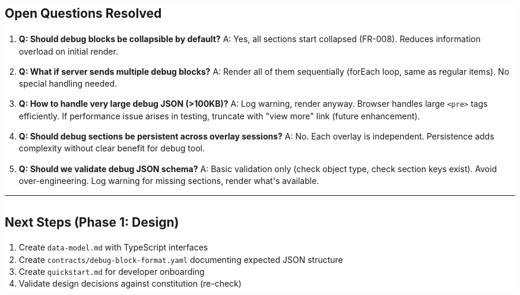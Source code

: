 
## Open Questions Resolved

1. **Q: Should debug blocks be collapsible by default?**
   A: Yes, all sections start collapsed (FR-008). Reduces information overload on initial render.

2. **Q: What if server sends multiple debug blocks?**
   A: Render all of them sequentially (forEach loop, same as regular items). No special handling needed.

3. **Q: How to handle very large debug JSON (>100KB)?**
   A: Log warning, render anyway. Browser handles large `<pre>` tags efficiently. If performance issue arises in testing, truncate with "view more" link (future enhancement).

4. **Q: Should debug sections be persistent across overlay sessions?**
   A: No. Each overlay is independent. Persistence adds complexity without clear benefit for debug tool.

5. **Q: Should we validate debug JSON schema?**
   A: Basic validation only (check object type, check section keys exist). Avoid over-engineering. Log warning for missing sections, render what's available.

---

## Next Steps (Phase 1: Design)

1. Create `data-model.md` with TypeScript interfaces
2. Create `contracts/debug-block-format.yaml` documenting expected JSON structure
3. Create `quickstart.md` for developer onboarding
4. Validate design decisions against constitution (re-check)
